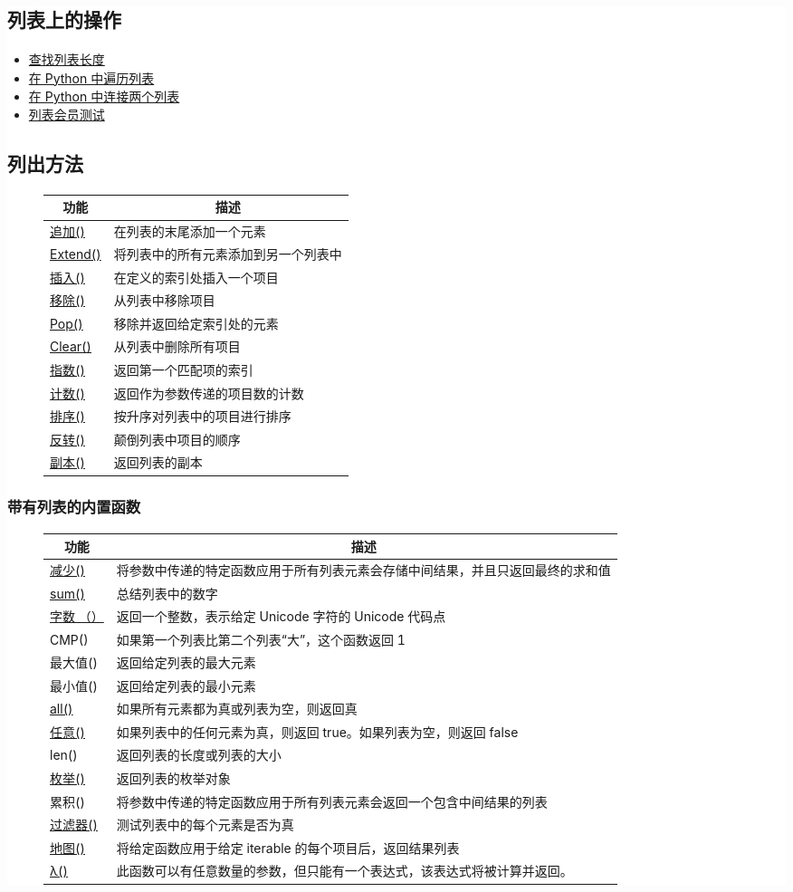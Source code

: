 ## 列表上的操作

*   [查找列表长度](https://www.geeksforgeeks.org/python-ways-to-find-length-of-list/)
*   [在 Python 中遍历列表](https://www.geeksforgeeks.org/iterate-over-a-list-in-python/)
*   [在 Python 中连接两个列表](https://www.geeksforgeeks.org/python-ways-to-concatenate-two-lists/)
*   [列表会员测试](https://www.geeksforgeeks.org/python-membership-identity-operators-not-not/)

## 列出方法

<figure class="table">

| 功能 | 描述 |
| --- | --- |
| [追加()](https://www.geeksforgeeks.org/append-extend-python/) | 在列表的末尾添加一个元素 |
| [Extend()](https://www.geeksforgeeks.org/append-extend-python/) | 将列表中的所有元素添加到另一个列表中 |
| [插入()](https://www.geeksforgeeks.org/list-methods-in-python-set-2-del-remove-sort-insert-pop-extend/) | 在定义的索引处插入一个项目 |
| [移除()](https://www.geeksforgeeks.org/list-methods-in-python-set-2-del-remove-sort-insert-pop-extend/) | 从列表中移除项目 |
| [Pop()](https://www.geeksforgeeks.org/list-methods-in-python-set-2-del-remove-sort-insert-pop-extend/) | 移除并返回给定索引处的元素 |
| [Clear()](https://www.geeksforgeeks.org/list-methods-in-python-set-2-del-remove-sort-insert-pop-extend/) | 从列表中删除所有项目 |
| [指数()](https://www.geeksforgeeks.org/python-list-index/) | 返回第一个匹配项的索引 |
| [计数()](https://www.geeksforgeeks.org/python-list-function-count/) | 返回作为参数传递的项目数的计数 |
| [排序()](https://www.geeksforgeeks.org/sort-in-python/) | 按升序对列表中的项目进行排序 |
| [反转()](https://www.geeksforgeeks.org/list-methods-in-python-set-2-del-remove-sort-insert-pop-extend/) | 颠倒列表中项目的顺序 |
| [副本()](https://www.geeksforgeeks.org/python-list-copy-method/) | 返回列表的副本 |

</figure>

### 带有列表的内置函数

<figure class="table">

| 功能 | 描述 |
| --- | --- |
| [减少()](https://www.geeksforgeeks.org/reduce-in-python/) | 将参数中传递的特定函数应用于所有列表元素会存储中间结果，并且只返回最终的求和值 |
| [sum()](https://www.geeksforgeeks.org/sum-function-python/) | 总结列表中的数字 |
| [字数 （）](https://www.geeksforgeeks.org/ord-function-python/) | 返回一个整数，表示给定 Unicode 字符的 Unicode 代码点 |
| CMP() | 如果第一个列表比第二个列表“大”，这个函数返回 1 |
| 最大值() | 返回给定列表的最大元素 |
| 最小值() | 返回给定列表的最小元素 |
| [all()](https://www.geeksforgeeks.org/any-all-in-python/) | 如果所有元素都为真或列表为空，则返回真 |
| [任意()](https://www.geeksforgeeks.org/any-all-in-python/) | 如果列表中的任何元素为真，则返回 true。如果列表为空，则返回 false |
| len() | 返回列表的长度或列表的大小 |
| [枚举()](https://www.geeksforgeeks.org/enumerate-in-python/) | 返回列表的枚举对象 |
| 累积() | 将参数中传递的特定函数应用于所有列表元素会返回一个包含中间结果的列表 |
| [过滤器()](https://www.geeksforgeeks.org/filter-in-python/) | 测试列表中的每个元素是否为真 |
| [地图()](https://www.geeksforgeeks.org/python-map-function/) | 将给定函数应用于给定 iterable 的每个项目后，返回结果列表 |
| [λ()](https://www.geeksforgeeks.org/python-lambda-anonymous-functions-filter-map-reduce/) | 此函数可以有任意数量的参数，但只能有一个表达式，该表达式将被计算并返回。 |